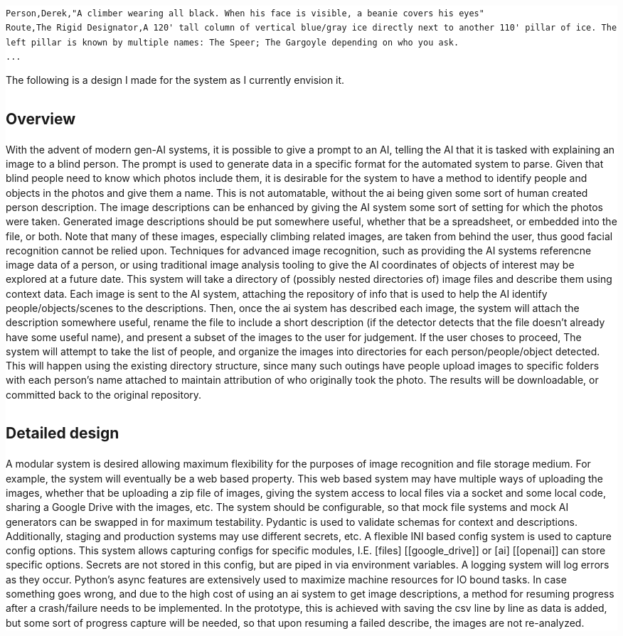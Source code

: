 ```csv
Person,Derek,"A climber wearing all black. When his face is visible, a beanie covers his eyes"
Route,The Rigid Designator,A 120' tall column of vertical blue/gray ice directly next to another 110' pillar of ice. The left pillar is known by multiple names: The Speer; The Gargoyle depending on who you ask.
...
```

The following is a design I made for the system as I currently envision it.

## Overview

With the advent of modern gen-AI systems, it is possible to give a prompt to an AI, telling the AI that it is tasked with explaining an image to a blind person.
The prompt is used to generate data in a specific format for the automated system to parse.
Given that blind people need to know which photos include them, it is desirable for the system to have a method to identify people and objects in the photos and give them a name.
This is not automatable, without the ai being given some sort of human created person description.
The image descriptions can be enhanced by giving the AI system some sort of setting for which the photos were taken.
Generated image descriptions should be put somewhere useful, whether that be a spreadsheet, or embedded into the file, or both.
Note that many of these images, especially climbing related images, are taken from behind the user, thus good facial recognition cannot be relied upon.
Techniques for advanced image recognition, such as providing the AI systems referencne image data of a person, or using traditional image analysis tooling to give the AI coordinates of objects of interest may be explored at a future date.
This system will take a directory of (possibly nested directories of) image files and describe them using context data.
Each image is sent to the AI system, attaching the repository of info that is used to help the AI identify people/objects/scenes to the descriptions.
Then, once the ai system has described each image, the system will attach the description somewhere useful, rename the file to include a short description (if the detector detects that the file doesn’t already have some useful name), and present a subset of the images to the user for judgement.
If the user choses to proceed, The system will attempt to take the list of people, and organize the images into directories for each person/people/object detected.
This will happen using the existing directory structure, since many such outings have people upload images to specific folders with each person’s name attached to maintain attribution of who originally took the photo.
The results will be downloadable, or committed back to the original repository.

## Detailed design

A modular system is desired allowing maximum flexibility for the purposes of image recognition and file storage medium.
For example, the system will eventually be a web based property.
This web based system may have multiple ways of uploading the images, whether that be uploading a zip file of images, giving the system access to local files via a socket and some local code, sharing a Google Drive with the images, etc.
The system should be configurable, so that mock file systems and mock AI generators can be swapped in for maximum testability.
Pydantic is used to validate schemas for context and descriptions.
Additionally, staging and production systems may use different secrets, etc.
A flexible INI based config system is used to capture config options.
This system allows capturing configs for specific modules, I.E. [files] [[google_drive]] or [ai] [[openai]] can store specific options.
Secrets are not stored in this config, but are piped in via environment variables.
A logging system will log errors as they occur.
Python’s async features are extensively used to maximize machine resources for IO bound tasks.
In case something goes wrong, and due to the high cost of using an ai system to get image descriptions, a method for resuming progress after a crash/failure needs to be implemented.
In the prototype, this is achieved with saving the csv line by line as data is added, but some sort of progress capture will be needed, so that upon resuming a failed describe, the images are not re-analyzed.